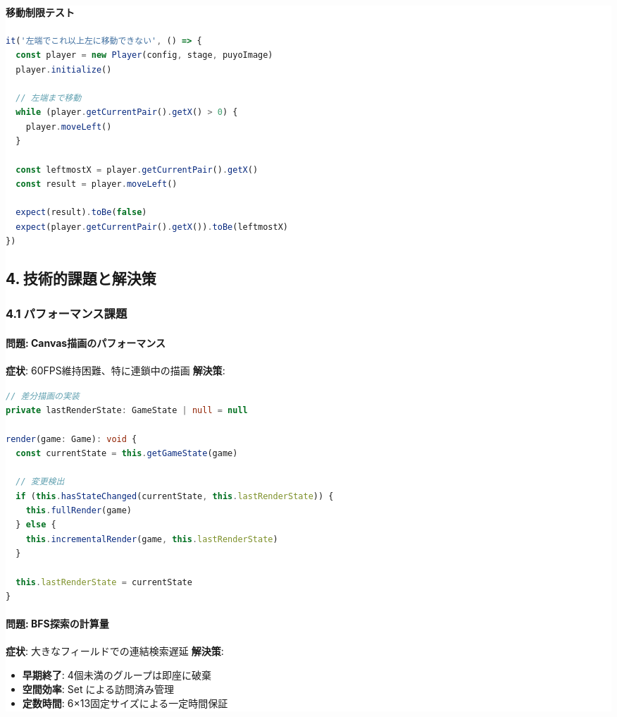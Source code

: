 #### 移動制限テスト
```typescript
it('左端でこれ以上左に移動できない', () => {
  const player = new Player(config, stage, puyoImage)
  player.initialize()
  
  // 左端まで移動
  while (player.getCurrentPair().getX() > 0) {
    player.moveLeft()
  }
  
  const leftmostX = player.getCurrentPair().getX()
  const result = player.moveLeft()
  
  expect(result).toBe(false)
  expect(player.getCurrentPair().getX()).toBe(leftmostX)
})
```

## 4. 技術的課題と解決策

### 4.1 パフォーマンス課題

#### 問題: Canvas描画のパフォーマンス
**症状**: 60FPS維持困難、特に連鎖中の描画
**解決策**: 
```typescript
// 差分描画の実装
private lastRenderState: GameState | null = null

render(game: Game): void {
  const currentState = this.getGameState(game)
  
  // 変更検出
  if (this.hasStateChanged(currentState, this.lastRenderState)) {
    this.fullRender(game)
  } else {
    this.incrementalRender(game, this.lastRenderState)
  }
  
  this.lastRenderState = currentState
}
```

#### 問題: BFS探索の計算量
**症状**: 大きなフィールドでの連結検索遅延
**解決策**:
- **早期終了**: 4個未満のグループは即座に破棄
- **空間効率**: Set による訪問済み管理
- **定数時間**: 6×13固定サイズによる一定時間保証
